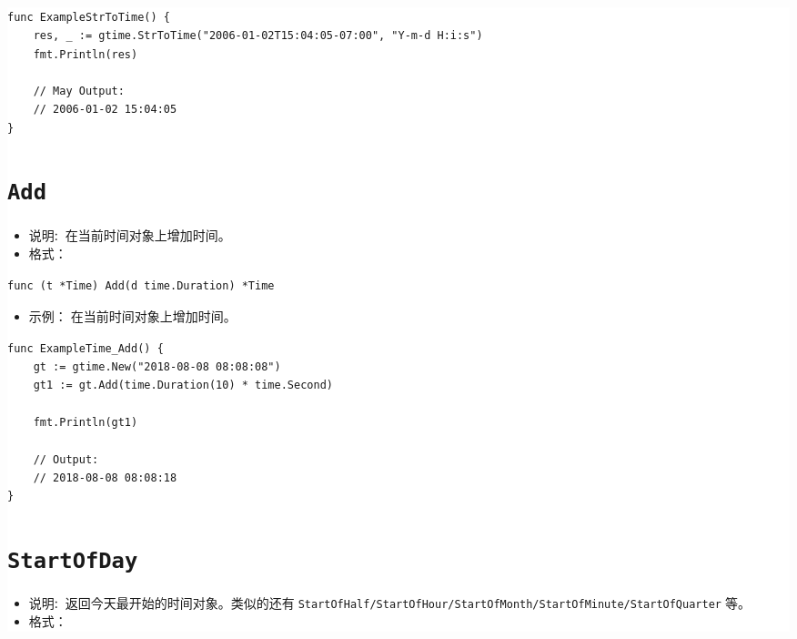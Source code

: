 
```
func ExampleStrToTime() {
  	res, _ := gtime.StrToTime("2006-01-02T15:04:05-07:00", "Y-m-d H:i:s")
  	fmt.Println(res)

  	// May Output:
  	// 2006-01-02 15:04:05
}
```


# `Add`

- 说明:  在当前时间对象上增加时间。
- 格式：









```
func (t *Time) Add(d time.Duration) *Time
```

- 示例： 在当前时间对象上增加时间。









```
func ExampleTime_Add() {
  	gt := gtime.New("2018-08-08 08:08:08")
  	gt1 := gt.Add(time.Duration(10) * time.Second)

  	fmt.Println(gt1)

  	// Output:
  	// 2018-08-08 08:08:18
}
```


# `StartOfDay`

- 说明:  返回今天最开始的时间对象。类似的还有 `StartOfHalf/StartOfHour/StartOfMonth/StartOfMinute/StartOfQuarter` 等。
- 格式：








